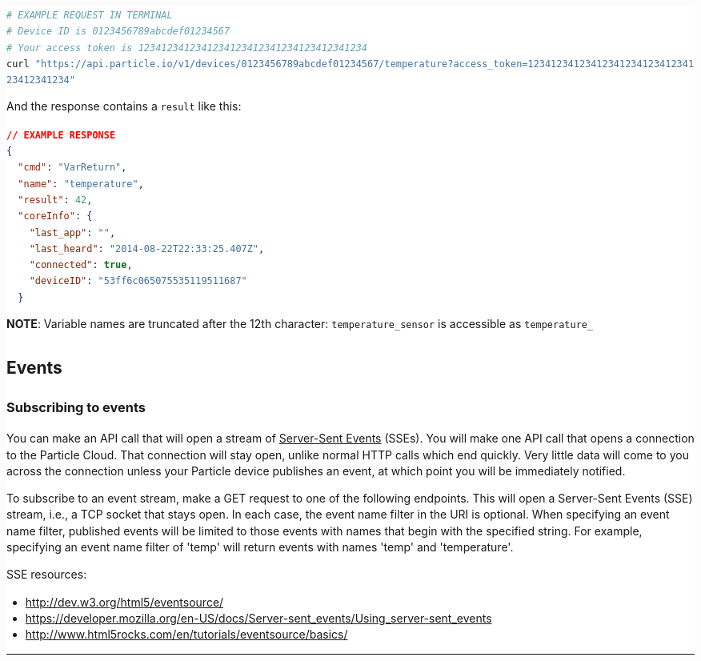 ```bash
# EXAMPLE REQUEST IN TERMINAL
# Device ID is 0123456789abcdef01234567
# Your access token is 1234123412341234123412341234123412341234
curl "https://api.particle.io/v1/devices/0123456789abcdef01234567/temperature?access_token=1234123412341234123412341234123412341234"
```
And the response contains a `result` like this:

```json
// EXAMPLE RESPONSE
{
  "cmd": "VarReturn",
  "name": "temperature",
  "result": 42,
  "coreInfo": {
    "last_app": "",
    "last_heard": "2014-08-22T22:33:25.407Z",
    "connected": true,
    "deviceID": "53ff6c065075535119511687"
  }

```

**NOTE**: Variable names are truncated after the 12th character: `temperature_sensor` is accessible as `temperature_`

## Events

### Subscribing to events

You can make an API call that will open a stream of
[Server-Sent Events](http://www.w3.org/TR/eventsource/) (SSEs).
You will make one API call that opens a connection to the Particle Cloud.
That connection will stay open, unlike normal HTTP calls which end quickly.
Very little data will come to you across the connection unless your Particle device publishes an event,
at which point you will be immediately notified.

To subscribe to an event stream, make a GET request to one of the following endpoints.
This will open a Server-Sent Events (SSE) stream, i.e., a TCP socket that stays open.
In each case, the event name filter in the URI is optional.  When specifying an event name filter,
published events will be limited to those events with names that begin with the specified string.
For example, specifying an event name filter of 'temp' will return events with names 'temp' and
'temperature'.

SSE resources:

* http://dev.w3.org/html5/eventsource/
* https://developer.mozilla.org/en-US/docs/Server-sent_events/Using_server-sent_events
* http://www.html5rocks.com/en/tutorials/eventsource/basics/

---
